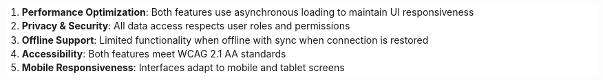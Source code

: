 1. **Performance Optimization**: Both features use asynchronous loading to maintain UI responsiveness
2. **Privacy & Security**: All data access respects user roles and permissions
3. **Offline Support**: Limited functionality when offline with sync when connection is restored
4. **Accessibility**: Both features meet WCAG 2.1 AA standards
5. **Mobile Responsiveness**: Interfaces adapt to mobile and tablet screens
